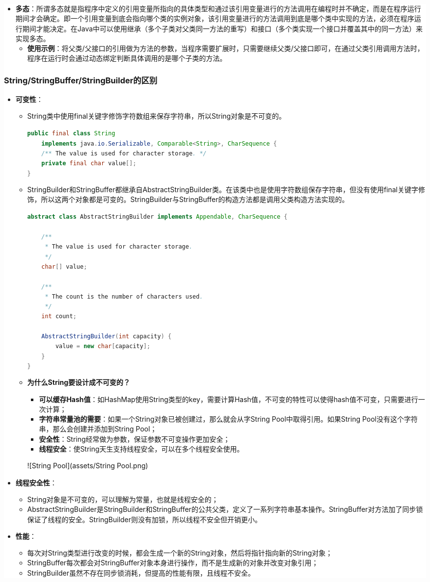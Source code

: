 * **多态**：所谓多态就是指程序中定义的引用变量所指向的具体类型和通过该引用变量进行的方法调用在编程时并不确定，而是在程序运行期间才会确定。即一个引用变量到底会指向哪个类的实例对象，该引用变量进行的方法调用到底是哪个类中实现的方法，必须在程序运行期间才能决定。在Java中可以使用继承（多个子类对父类同一方法的重写）和接口（多个类实现一个接口并覆盖其中的同一方法）来实现多态。
  * **使用示例**：将父类/父接口的引用做为方法的参数，当程序需要扩展时，只需要继续父类/父接口即可，在通过父类引用调用方法时，程序在运行时会通过动态绑定判断具体调用的是哪个子类的方法。



### String/StringBuffer/StringBuilder的区别

* **可变性**：

  * String类中使用final关键字修饰字符数组来保存字符串，所以String对象是不可变的。

    ```java
    public final class String
        implements java.io.Serializable, Comparable<String>, CharSequence {
        /** The value is used for character storage. */
        private final char value[];
    }
    ```

  * StringBuilder和StringBuffer都继承自AbstractStringBuilder类。在该类中也是使用字符数组保存字符串，但没有使用final关键字修饰，所以这两个对象都是可变的。StringBuilder与StringBuffer的构造方法都是调用父类构造方法实现的。

    ```java
    abstract class AbstractStringBuilder implements Appendable, CharSequence {
    
        /**
         * The value is used for character storage.
         */
        char[] value;
    
        /**
         * The count is the number of characters used.
         */
        int count;
    
        AbstractStringBuilder(int capacity) {
            value = new char[capacity];
        }
    }
    ```

  * **为什么String要设计成不可变的？**

    * **可以缓存Hash值**：如HashMap使用String类型的key，需要计算Hash值，不可变的特性可以使得hash值不可变，只需要进行一次计算；
    * **字符串常量池的需要**：如果一个String对象已被创建过，那么就会从字String Pool中取得引用。如果String Pool没有这个字符串，那么会创建并添加到String Pool；
    * **安全性**：String经常做为参数，保证参数不可变操作更加安全；
    * **线程安全**：使String天生支持线程安全，可以在多个线程安全使用。

    ![String Pool](assets/String Pool.png)

* **线程安全性**：
  * String对象是不可变的，可以理解为常量，也就是线程安全的；
  * AbstractStringBuilder是StringBuilder和StringBuffer的公共父类，定义了一系列字符串基本操作。StringBuffer对方法加了同步锁保证了线程的安全。StringBuilder则没有加锁，所以线程不安全但开销更小。

* **性能**：
  * 每次对String类型进行改变的时候，都会生成一个新的String对象，然后将指针指向新的String对象；
  * StringBuffer每次都会对StringBuffer对象本身进行操作，而不是生成新的对象并改变对象引用；
  * StringBuilder虽然不存在同步锁消耗，但提高的性能有限，且线程不安全。
